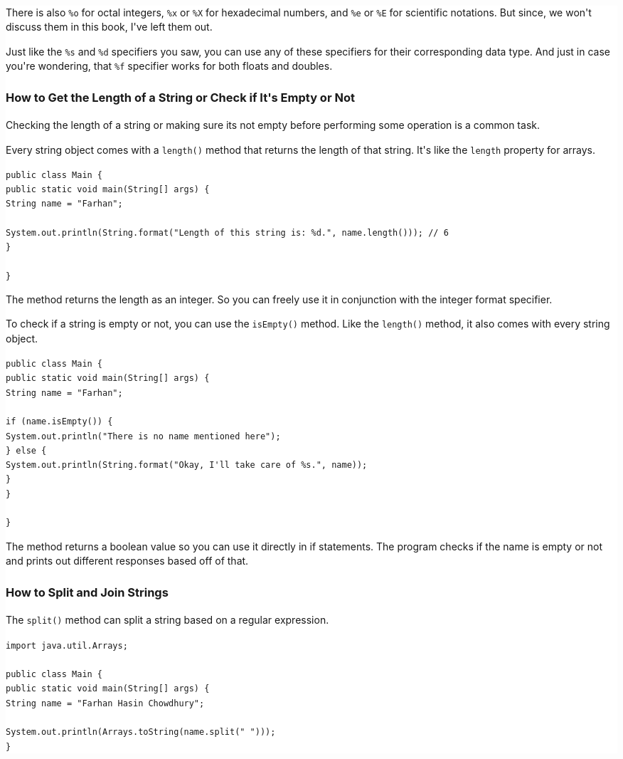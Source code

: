 There is also `%o` for octal integers, `%x` or `%X` for hexadecimal numbers, and `%e` or `%E` for scientific notations. But since, we won't discuss them in this book, I've left them out.

Just like the `%s` and `%d` specifiers you saw, you can use any of these specifiers for their corresponding data type. And just in case you're wondering, that `%f` specifier works for both floats and doubles.

### How to Get the Length of a String or Check if It's Empty or Not

Checking the length of a string or making sure its not empty before performing some operation is a common task.

Every string object comes with a `length()` method that returns the length of that string. It's like the `length` property for arrays.

    public class Main {
    public static void main(String[] args) {
    String name = "Farhan";
            
    System.out.println(String.format("Length of this string is: %d.", name.length())); // 6
    }
    
    }

The method returns the length as an integer. So you can freely use it in conjunction with the integer format specifier.

To check if a string is empty or not, you can use the `isEmpty()` method. Like the `length()` method, it also comes with every string object.

    public class Main {
    public static void main(String[] args) {
    String name = "Farhan";
    
    if (name.isEmpty()) {
    System.out.println("There is no name mentioned here");
    } else {
    System.out.println(String.format("Okay, I'll take care of %s.", name));
    }
    }
    
    }

The method returns a boolean value so you can use it directly in if statements. The program checks if the name is empty or not and prints out different responses based off of that.

### How to Split and Join Strings

The `split()` method can split a string based on a regular expression.

    import java.util.Arrays;
    
    public class Main {
    public static void main(String[] args) {
    String name = "Farhan Hasin Chowdhury";
    
    System.out.println(Arrays.toString(name.split(" ")));
    }
    